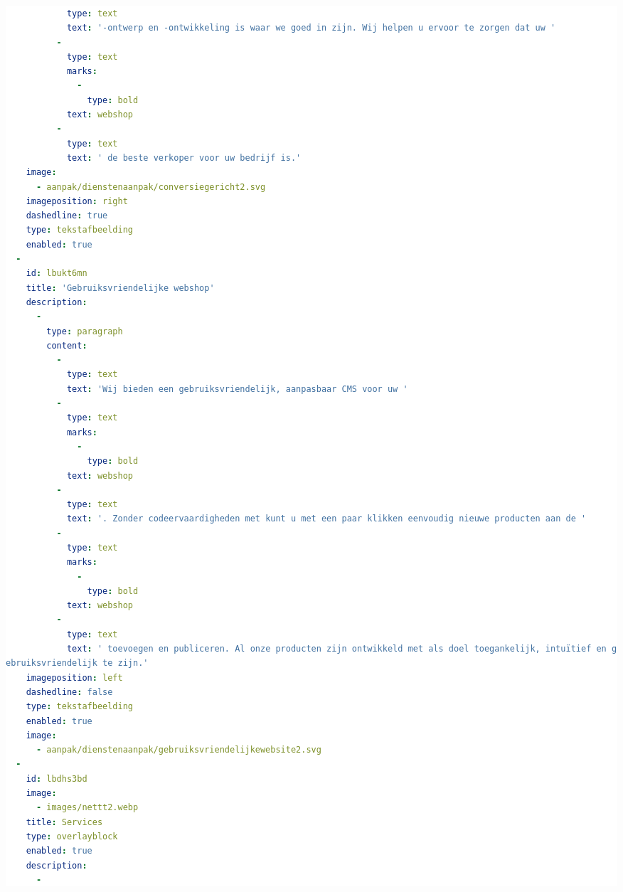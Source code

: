 ```yaml
            type: text
            text: '-ontwerp en -ontwikkeling is waar we goed in zijn. Wij helpen u ervoor te zorgen dat uw '
          -
            type: text
            marks:
              -
                type: bold
            text: webshop
          -
            type: text
            text: ' de beste verkoper voor uw bedrijf is.'
    image:
      - aanpak/dienstenaanpak/conversiegericht2.svg
    imageposition: right
    dashedline: true
    type: tekstafbeelding
    enabled: true
  -
    id: lbukt6mn
    title: 'Gebruiksvriendelijke webshop'
    description:
      -
        type: paragraph
        content:
          -
            type: text
            text: 'Wij bieden een gebruiksvriendelijk, aanpasbaar CMS voor uw '
          -
            type: text
            marks:
              -
                type: bold
            text: webshop
          -
            type: text
            text: '. Zonder codeervaardigheden met kunt u met een paar klikken eenvoudig nieuwe producten aan de '
          -
            type: text
            marks:
              -
                type: bold
            text: webshop
          -
            type: text
            text: ' toevoegen en publiceren. Al onze producten zijn ontwikkeld met als doel toegankelijk, intuïtief en gebruiksvriendelijk te zijn.'
    imageposition: left
    dashedline: false
    type: tekstafbeelding
    enabled: true
    image:
      - aanpak/dienstenaanpak/gebruiksvriendelijkewebsite2.svg
  -
    id: lbdhs3bd
    image:
      - images/nettt2.webp
    title: Services
    type: overlayblock
    enabled: true
    description:
      -
```
